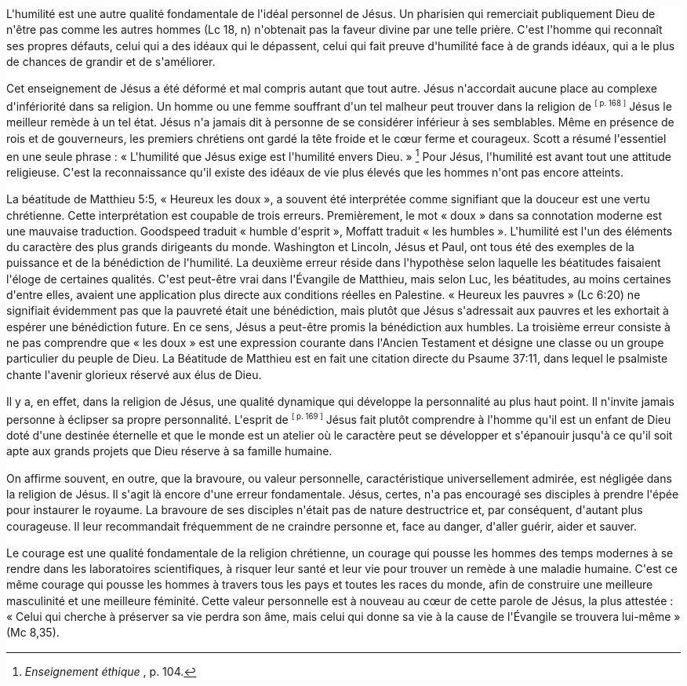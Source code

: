 L'humilité est une autre qualité fondamentale de l'idéal personnel de Jésus. Un pharisien qui remerciait publiquement Dieu de n'être pas comme les autres hommes (Lc 18, n) n'obtenait pas la faveur divine par une telle prière. C'est l'homme qui reconnaît ses propres défauts, celui qui a des idéaux qui le dépassent, celui qui fait preuve d'humilité face à de grands idéaux, qui a le plus de chances de grandir et de s'améliorer.

Cet enseignement de Jésus a été déformé et mal compris autant que tout autre. Jésus n'accordait aucune place au complexe d'infériorité dans sa religion. Un homme ou une femme souffrant d'un tel malheur peut trouver dans la religion de <span id="p168"><sup><small>[ p. 168 ]</small></sup></span> Jésus le meilleur remède à un tel état. Jésus n'a jamais dit à personne de se considérer inférieur à ses semblables. Même en présence de rois et de gouverneurs, les premiers chrétiens ont gardé la tête froide et le cœur ferme et courageux. Scott a résumé l'essentiel en une seule phrase : « L'humilité que Jésus exige est l'humilité envers Dieu. » [^2] Pour Jésus, l'humilité est avant tout une attitude religieuse. C'est la reconnaissance qu'il existe des idéaux de vie plus élevés que les hommes n'ont pas encore atteints.

La béatitude de Matthieu 5:5, « Heureux les doux », a souvent été interprétée comme signifiant que la douceur est une vertu chrétienne. Cette interprétation est coupable de trois erreurs. Premièrement, le mot « doux » dans sa connotation moderne est une mauvaise traduction. Goodspeed traduit « humble d'esprit », Moffatt traduit « les humbles ». L'humilité est l'un des éléments du caractère des plus grands dirigeants du monde. Washington et Lincoln, Jésus et Paul, ont tous été des exemples de la puissance et de la bénédiction de l'humilité. La deuxième erreur réside dans l'hypothèse selon laquelle les béatitudes faisaient l'éloge de certaines qualités. C'est peut-être vrai dans l'Évangile de Matthieu, mais selon Luc, les béatitudes, au moins certaines d'entre elles, avaient une application plus directe aux conditions réelles en Palestine. « Heureux les pauvres » (Lc 6:20) ne signifiait évidemment pas que la pauvreté était une bénédiction, mais plutôt que Jésus s'adressait aux pauvres et les exhortait à espérer une bénédiction future. En ce sens, Jésus a peut-être promis la bénédiction aux humbles. La troisième erreur consiste à ne pas comprendre que « les doux » est une expression courante dans l'Ancien Testament et désigne une classe ou un groupe particulier du peuple de Dieu. La Béatitude de Matthieu est en fait une citation directe du Psaume 37:11, dans lequel le psalmiste chante l'avenir glorieux réservé aux élus de Dieu.

Il y a, en effet, dans la religion de Jésus, une qualité dynamique qui développe la personnalité au plus haut point. Il n'invite jamais personne à éclipser sa propre personnalité. L'esprit de <span id="p169"><sup><small>[ p. 169 ]</small></sup></span> Jésus fait plutôt comprendre à l'homme qu'il est un enfant de Dieu doté d'une destinée éternelle et que le monde est un atelier où le caractère peut se développer et s'épanouir jusqu'à ce qu'il soit apte aux grands projets que Dieu réserve à sa famille humaine.

On affirme souvent, en outre, que la bravoure, ou valeur personnelle, caractéristique universellement admirée, est négligée dans la religion de Jésus. Il s'agit là encore d'une erreur fondamentale. Jésus, certes, n'a pas encouragé ses disciples à prendre l'épée pour instaurer le royaume. La bravoure de ses disciples n'était pas de nature destructrice et, par conséquent, d'autant plus courageuse. Il leur recommandait fréquemment de ne craindre personne et, face au danger, d'aller guérir, aider et sauver.

Le courage est une qualité fondamentale de la religion chrétienne, un courage qui pousse les hommes des temps modernes à se rendre dans les laboratoires scientifiques, à risquer leur santé et leur vie pour trouver un remède à une maladie humaine. C'est ce même courage qui pousse les hommes à travers tous les pays et toutes les races du monde, afin de construire une meilleure masculinité et une meilleure féminité. Cette valeur personnelle est à nouveau au cœur de cette parole de Jésus, la plus attestée : « Celui qui cherche à préserver sa vie perdra son âme, mais celui qui donne sa vie à la cause de l'Évangile se trouvera lui-même » (Mc 8,35).


[^1]: Voir Chapitre IV.
[^2]: _Enseignement éthique_ , p. 104.